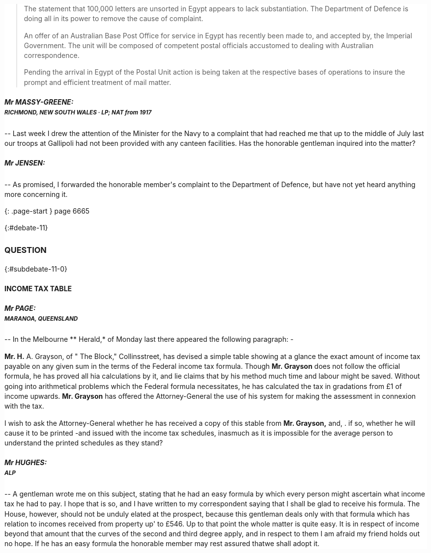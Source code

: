   >The statement that 100,000 letters are unsorted in Egypt appears to lack substantiation. The Department of Defence is doing all in its power to remove the cause of complaint. 
  >
  >An offer of an Australian Base Post Office for service in Egypt has recently been made to, and accepted by, the Imperial Government. The unit will be composed of competent postal officials accustomed to dealing with Australian correspondence. 
  >
  >Pending the arrival in Egypt of the Postal Unit action is being taken at the respective bases of operations to insure the prompt and efficient treatment of mail matter. 

##### Mr MASSY-GREENE:<br><small class="text-muted">RICHMOND, NEW SOUTH WALES &middot; LP; NAT from 1917</small>

-- Last week I drew the attention of the Minister for the Navy to a complaint that had reached me that up to the middle of July last our troops at Gallipoli had not been provided with any canteen facilities. Has the honorable gentleman inquired into the matter? 

##### Mr JENSEN:

-- As promised, I forwarded the honorable member's complaint to the Department of Defence, but have not yet heard anything more concerning it. 

{: .page-start }
page 6665

{:#debate-11}
### QUESTION

{:#subdebate-11-0}
#### INCOME TAX TABLE

##### Mr PAGE:<br><small class="text-muted">MARANOA, QUEENSLAND</small>

-- In the Melbourne  ** Herald,*  of Monday last there appeared the following paragraph: - 

  >
 **Mr. H.** A. Grayson, of " The Block," Collinsstreet, has devised a simple table showing at a glance the exact amount of income tax payable on any given sum in the terms of the Federal income tax formula. Though  **Mr. Grayson**  does not follow the official formula, he has proved all hia calculations by it, and lie claims that by his method much time and labour might be saved. Without going into arithmetical problems which the Federal formula necessitates, he has calculated the tax in gradations from £1 of income upwards.  **Mr. Grayson**  has offered the Attorney-General the use of his system for making the assessment in connexion with the tax. 

I wish to ask the Attorney-General whether he has received a copy of this stable from  **Mr. Grayson,**  and, . if so, whether he will cause it to be printed -and issued with the income tax schedules, inasmuch as it is impossible for the average person to understand the printed  schedules as they stand? 

##### Mr HUGHES:<br><small class="text-muted">ALP</small>

-- A gentleman wrote me on this subject, stating that he had an easy formula by which every person might ascertain what income tax he had to pay. I hope that is so, and I have written to my correspondent saying that I shall be glad to receive his formula. The House, however, should not be unduly elated at the prospect, because this gentleman deals only with that formula which has relation to incomes received from property up' to £546. Up to that point the whole matter is quite easy. It is in respect of income beyond that amount that the curves of the second and third degree apply, and in respect to them I am afraid my friend holds out no hope. If he has an easy formula the honorable member may rest assured thatwe shall adopt it. 
